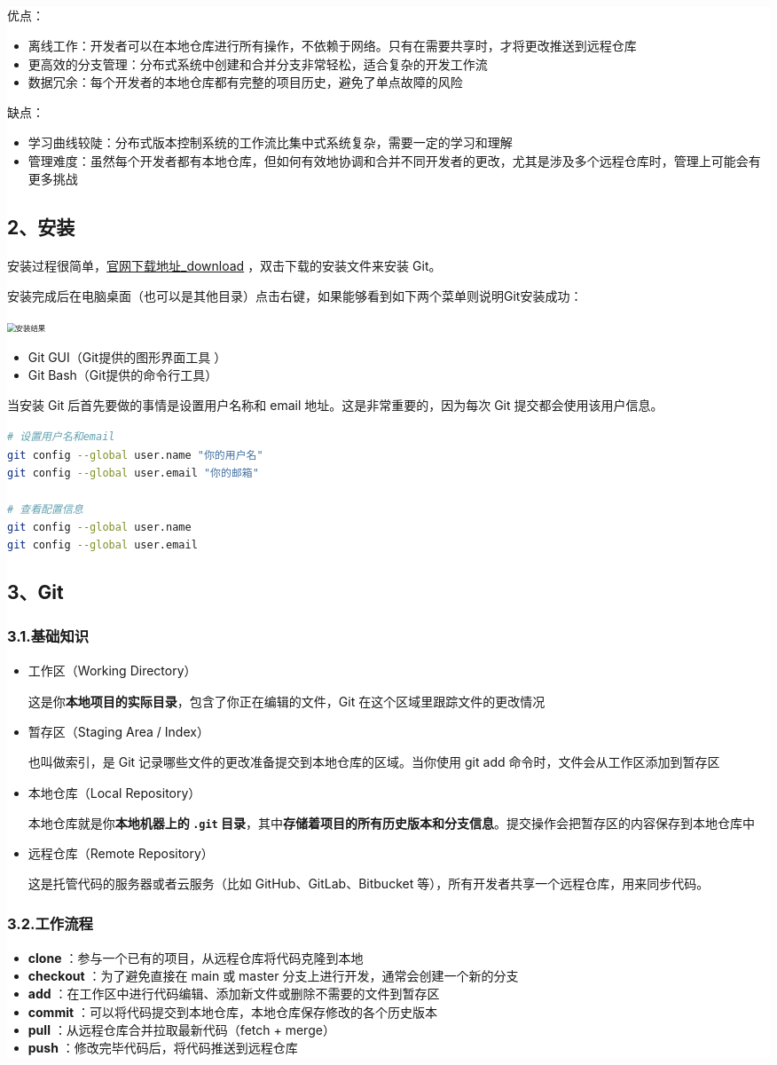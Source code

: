 优点：

- 离线工作：开发者可以在本地仓库进行所有操作，不依赖于网络。只有在需要共享时，才将更改推送到远程仓库
- 更高效的分支管理：分布式系统中创建和合并分支非常轻松，适合复杂的开发工作流
- 数据冗余：每个开发者的本地仓库都有完整的项目历史，避免了单点故障的风险

缺点：

- 学习曲线较陡：分布式版本控制系统的工作流比集中式系统复杂，需要一定的学习和理解
- 管理难度：虽然每个开发者都有本地仓库，但如何有效地协调和合并不同开发者的更改，尤其是涉及多个远程仓库时，管理上可能会有更多挑战

## 2、安装

安装过程很简单，[官网下载地址_download](https://git-scm.com/downloads) ，双击下载的安装文件来安装 Git。

安装完成后在电脑桌面（也可以是其他目录）点击右键，如果能够看到如下两个菜单则说明Git安装成功：

<img src="https://blogcola1213.oss-cn-wuhan-lr.aliyuncs.com/java/tools/0202.png" alt="安装结果" style="margin: auto;zoom:60%;">

- Git GUI（Git提供的图形界面工具 ）
- Git Bash（Git提供的命令行工具）

当安装 Git 后首先要做的事情是设置用户名称和 email 地址。这是非常重要的，因为每次 Git 提交都会使用该用户信息。

````bash
# 设置用户名和email
git config --global user.name "你的用户名"
git config --global user.email "你的邮箱"

# 查看配置信息
git config --global user.name
git config --global user.email
````

## 3、Git

### 3.1.基础知识

- 工作区（Working Directory）
   
    这是你**本地项目的实际目录**，包含了你正在编辑的文件，Git 在这个区域里跟踪文件的更改情况

- 暂存区（Staging Area / Index）
   
    也叫做索引，是 Git 记录哪些文件的更改准备提交到本地仓库的区域。当你使用 git add 命令时，文件会从工作区添加到暂存区

- 本地仓库（Local Repository）
   
    本地仓库就是你**本地机器上的 `.git` 目录**，其中**存储着项目的所有历史版本和分支信息**。提交操作会把暂存区的内容保存到本地仓库中

- 远程仓库（Remote Repository）
   
    这是托管代码的服务器或者云服务（比如 GitHub、GitLab、Bitbucket 等），所有开发者共享一个远程仓库，用来同步代码。

### 3.2.工作流程

- **clone** ：参与一个已有的项目，从远程仓库将代码克隆到本地
- **checkout** ：为了避免直接在 main 或 master 分支上进行开发，通常会创建一个新的分支
- **add** ：在工作区中进行代码编辑、添加新文件或删除不需要的文件到暂存区
- **commit** ：可以将代码提交到本地仓库，本地仓库保存修改的各个历史版本
- **pull** ：从远程仓库合并拉取最新代码（fetch + merge）
- **push** ：修改完毕代码后，将代码推送到远程仓库
